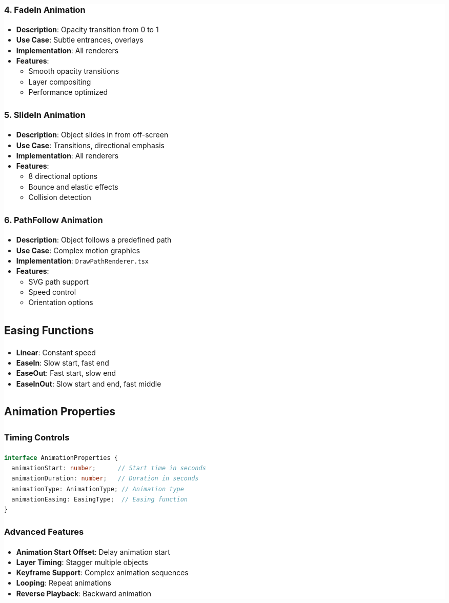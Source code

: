 ### 4. FadeIn Animation
- **Description**: Opacity transition from 0 to 1
- **Use Case**: Subtle entrances, overlays
- **Implementation**: All renderers
- **Features**:
  - Smooth opacity transitions
  - Layer compositing
  - Performance optimized

### 5. SlideIn Animation
- **Description**: Object slides in from off-screen
- **Use Case**: Transitions, directional emphasis
- **Implementation**: All renderers
- **Features**:
  - 8 directional options
  - Bounce and elastic effects
  - Collision detection

### 6. PathFollow Animation
- **Description**: Object follows a predefined path
- **Use Case**: Complex motion graphics
- **Implementation**: `DrawPathRenderer.tsx`
- **Features**:
  - SVG path support
  - Speed control
  - Orientation options

## Easing Functions

- **Linear**: Constant speed
- **EaseIn**: Slow start, fast end
- **EaseOut**: Fast start, slow end
- **EaseInOut**: Slow start and end, fast middle

## Animation Properties

### Timing Controls
```typescript
interface AnimationProperties {
  animationStart: number;      // Start time in seconds
  animationDuration: number;   // Duration in seconds
  animationType: AnimationType; // Animation type
  animationEasing: EasingType;  // Easing function
}
```

### Advanced Features
- **Animation Start Offset**: Delay animation start
- **Layer Timing**: Stagger multiple objects
- **Keyframe Support**: Complex animation sequences
- **Looping**: Repeat animations
- **Reverse Playback**: Backward animation

